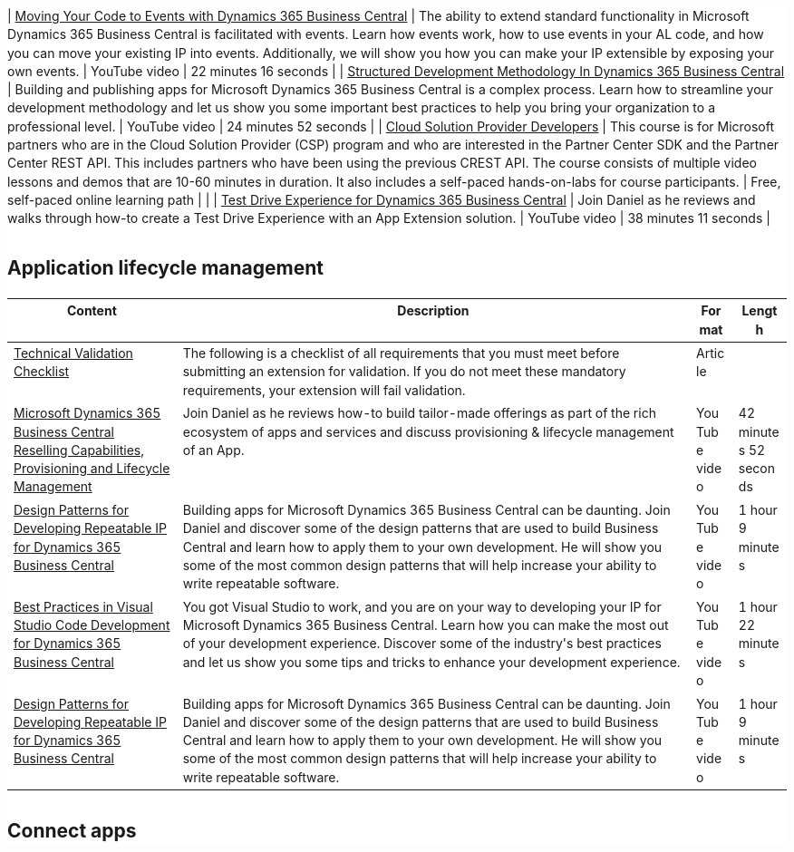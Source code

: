 | [Moving Your Code to Events with Dynamics 365 Business Central](https://www.youtube.com/watch?v=vpow-WN5wmw)       | The ability to extend standard functionality in Microsoft Dynamics 365 Business Central is facilitated with events. Learn how events work, how to use events in your AL code, and how you can move your existing IP into events. Additionally, we will show you how you can make your IP extensible by exposing your own events.    | YouTube video                         | 22 minutes 16 seconds |
| [Structured Development Methodology In Dynamics 365 Business Central](https://www.youtube.com/watch?v=JCMx2BwKtrc) | Building and publishing apps for Microsoft Dynamics 365 Business Central is a complex process. Learn how to streamline your development methodology and let us show you some important best practices to help you bring your organization to a professional level.    | YouTube video                         | 24 minutes 52 seconds |
| [Cloud Solution Provider Developers](https://channel9.msdn.com/Series/cspdev)   | This course is for Microsoft partners who are in the Cloud Solution Provider (CSP) program and who are interested in the Partner Center SDK and the Partner Center REST API. This includes partners who have been using the previous CREST API. The course consists of multiple video lessons and demos that are 10-60 minutes in duration. It also includes a self-paced hands-on-labs for course participants.      | Free, self-paced online learning path |                       |
| [Test Drive Experience for Dynamics 365 Business Central](https://www.youtube.com/watch?v=AW5N_-VBpy4)    | Join Daniel as he reviews and walks through how-to create a Test Drive Experience with an App Extension solution.  | YouTube video                         | 38 minutes 11 seconds |

## Application lifecycle management<a name="applife"></a>

| Content                                                                                    | Description                                                                                                                                                                                                                                                                                                                                                                                                        | Format        | Length                |
|------------------------------------------------------------------------------------------------------------------------------------|--------------------------------------------------------------------------------------------------------------------------------------------------------------------------------------------------------------------------------------------------------------------------------------------------------------------------------------------------------------------------------------------------------------------|---------------|-----------------------|
| [Technical Validation Checklist](https://docs.microsoft.com/dynamics365/business-central/dev-itpro/developer/devenv-checklist-submission)      | The following is a checklist of all requirements that you must meet before submitting an extension for validation. If you do not meet these mandatory requirements, your extension will fail validation.                                                                                                                                                 | Article       |                 
| [Microsoft Dynamics 365 Business Central Reselling Capabilities, Provisioning and Lifecycle Management](https://www.youtube.com/watch?v=mnSNZMSlw8g) | Join Daniel as he reviews how-to build tailor-made offerings as part of the rich ecosystem of apps and services and discuss provisioning & lifecycle management of an App.                                                                                                                                                                               | YouTube video | 42 minutes 52 seconds |
| [Design Patterns for Developing Repeatable IP for Dynamics 365 Business Central](https://www.youtube.com/watch?v=hauZJEz-GN0)                        | Building apps for Microsoft Dynamics 365 Business Central can be daunting. Join Daniel and discover some of the design patterns that are used to build Business Central and learn how to apply them to your own development. He will show you some of the most common design patterns that will help increase your ability to write repeatable software. | YouTube video | 1 hour 9 minutes      |
| [Best Practices in Visual Studio Code Development for Dynamics 365 Business Central](https://www.youtube.com/watch?v=u24hyetS30Y)                    | You got Visual Studio to work, and you are on your way to developing your IP for Microsoft Dynamics 365 Business Central. Learn how you can make the most out of your development experience. Discover some of the industry's best practices and let us show you some tips and tricks to enhance your development experience.                            | YouTube video | 1 hour 22 minutes     |
| [Design Patterns for Developing Repeatable IP for Dynamics 365 Business Central](https://www.youtube.com/watch?v=hauZJEz-GN0)                        | Building apps for Microsoft Dynamics 365 Business Central can be daunting. Join Daniel and discover some of the design patterns that are used to build Business Central and learn how to apply them to your own development. He will show you some of the most common design patterns that will help increase your ability to write repeatable software. | YouTube video | 1 hour 9 minutes      |

## Connect apps<a name="connect-apps"></a>
